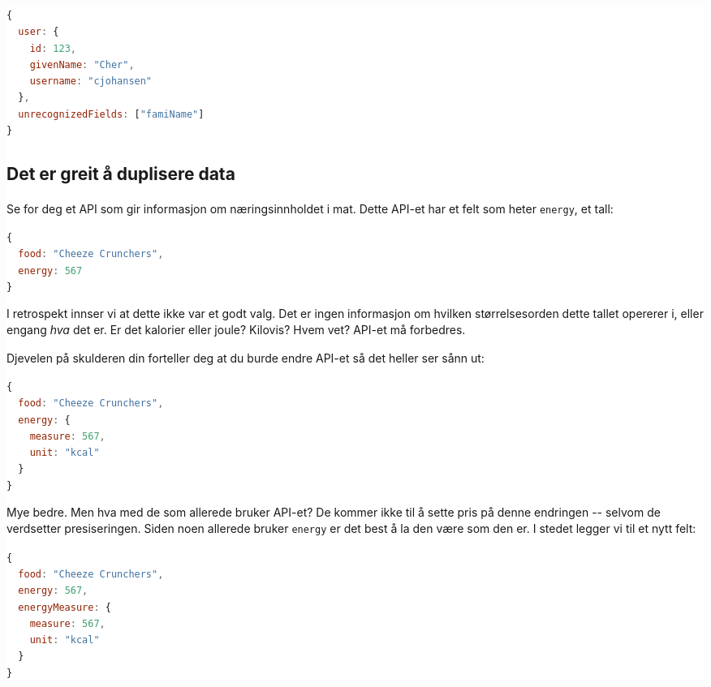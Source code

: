 ```js
{
  user: {
    id: 123,
    givenName: "Cher",
    username: "cjohansen"
  },
  unrecognizedFields: ["famiName"]
}
```

## Det er greit å duplisere data

Se for deg et API som gir informasjon om næringsinnholdet i mat. Dette API-et
har et felt som heter `energy`, et tall:

```js
{
  food: "Cheeze Crunchers",
  energy: 567
}
```

I retrospekt innser vi at dette ikke var et godt valg. Det er ingen informasjon
om hvilken størrelsesorden dette tallet opererer i, eller engang _hva_ det er.
Er det kalorier eller joule? Kilovis? Hvem vet? API-et må forbedres.

Djevelen på skulderen din forteller deg at du burde endre API-et så det heller
ser sånn ut:

```js
{
  food: "Cheeze Crunchers",
  energy: {
    measure: 567,
    unit: "kcal"
  }
}
```

Mye bedre. Men hva med de som allerede bruker API-et? De kommer ikke til å sette
pris på denne endringen -- selvom de verdsetter presiseringen. Siden noen
allerede bruker `energy` er det best å la den være som den er. I stedet legger
vi til et nytt felt:

```js
{
  food: "Cheeze Crunchers",
  energy: 567,
  energyMeasure: {
    measure: 567,
    unit: "kcal"
  }
}
```
